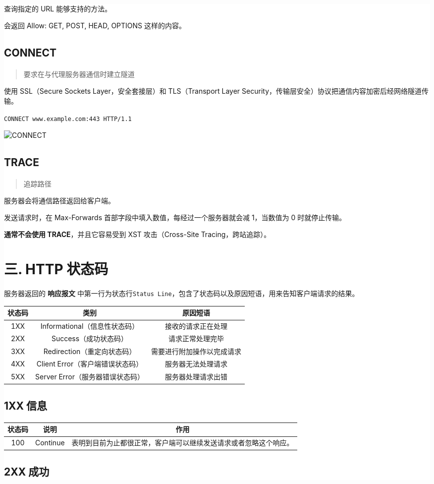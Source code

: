 查询指定的 URL 能够支持的方法。

会返回 Allow: GET, POST, HEAD, OPTIONS 这样的内容。

## CONNECT

> 要求在与代理服务器通信时建立隧道

使用 SSL（Secure Sockets Layer，安全套接层）和 TLS（Transport Layer Security，传输层安全）协议把通信内容加密后经网络隧道传输。

```text-html-basic
CONNECT www.example.com:443 HTTP/1.1
```

![CONNECT](http://p7vxw6hv7.bkt.clouddn.com/18-7-25/80297925.jpg)

## TRACE

> 追踪路径

服务器会将通信路径返回给客户端。

发送请求时，在 Max-Forwards 首部字段中填入数值，每经过一个服务器就会减 1，当数值为 0 时就停止传输。

**通常不会使用 TRACE**，并且它容易受到 XST 攻击（Cross-Site Tracing，跨站追踪）。

# 三. HTTP 状态码

服务器返回的 **响应报文** 中第一行为状态行`Status Line`，包含了状态码以及原因短语，用来告知客户端请求的结果。

| 状态码 | 类别 | 原因短语 |
| :-: | :-: | :-: |
| 1XX | Informational（信息性状态码） | 接收的请求正在处理 |
| 2XX | Success（成功状态码） | 请求正常处理完毕 |
| 3XX | Redirection（重定向状态码） | 需要进行附加操作以完成请求 |
| 4XX | Client Error（客户端错误状态码） | 服务器无法处理请求 |
| 5XX | Server Error（服务器错误状态码） | 服务器处理请求出错 |

## 1XX 信息

| 状态码 | 说明| 作用|
| :-: | :-: | :-: |
|100| Continue|表明到目前为止都很正常，客户端可以继续发送请求或者忽略这个响应。

## 2XX 成功
